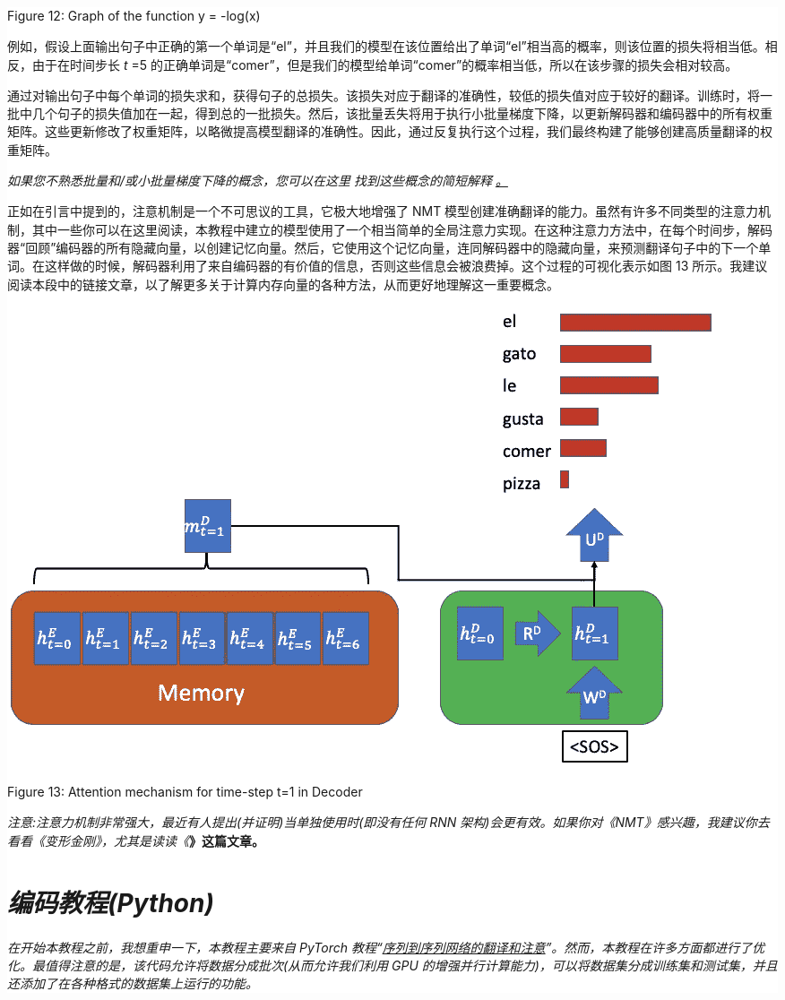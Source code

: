 Figure 12: Graph of the function y = -log(x)

例如，假设上面输出句子中正确的第一个单词是“el”，并且我们的模型在该位置给出了单词“el”相当高的概率，则该位置的损失将相当低。相反，由于在时间步长 *t* =5 的正确单词是“comer”，但是我们的模型给单词“comer”的概率相当低，所以在该步骤的损失会相对较高。

通过对输出句子中每个单词的损失求和，获得句子的总损失。该损失对应于翻译的准确性，较低的损失值对应于较好的翻译。训练时，将一批中几个句子的损失值加在一起，得到总的一批损失。然后，该批量丢失将用于执行小批量梯度下降，以更新解码器和编码器中的所有权重矩阵。这些更新修改了权重矩阵，以略微提高模型翻译的准确性。因此，通过反复执行这个过程，我们最终构建了能够创建高质量翻译的权重矩阵。

*如果您不熟悉批量和/或小批量梯度下降的概念，您可以在这里* *找到这些概念的简短解释* [*。*](https://machinelearningmastery.com/gentle-introduction-mini-batch-gradient-descent-configure-batch-size/)

正如在引言中提到的，注意机制是一个不可思议的工具，它极大地增强了 NMT 模型创建准确翻译的能力。虽然有许多不同类型的注意力机制，其中一些你可以在这里阅读，本教程中建立的模型使用了一个相当简单的全局注意力实现。在这种注意力方法中，在每个时间步，解码器“回顾”编码器的所有隐藏向量，以创建记忆向量。然后，它使用这个记忆向量，连同解码器中的隐藏向量，来预测翻译句子中的下一个单词。在这样做的时候，解码器利用了来自编码器的有价值的信息，否则这些信息会被浪费掉。这个过程的可视化表示如图 13 所示。我建议阅读本段中的链接文章，以了解更多关于计算内存向量的各种方法，从而更好地理解这一重要概念。

![](img/8a775ca5ae55e85638122008cc29e93a.png)

Figure 13: Attention mechanism for time-step t=1 in Decoder

*注意:注意力机制非常强大，最近有人提出(并证明)当单独使用时(即没有任何 RNN 架构)会更有效。如果你对《NMT》感兴趣，我建议你去看看《变形金刚》，尤其是读读《*[](https://arxiv.org/pdf/1706.03762.pdf)**》这篇文章。**

# ***编码教程(Python)***

*在开始本教程之前，我想重申一下，本教程主要来自 PyTorch 教程“[序列到序列网络的翻译和注意](https://pytorch.org/tutorials/intermediate/seq2seq_translation_tutorial.html)”。然而，本教程在许多方面都进行了优化。最值得注意的是，该代码允许将数据分成批次(从而允许我们利用 GPU 的增强并行计算能力)，可以将数据集分成训练集和测试集，并且还添加了在各种格式的数据集上运行的功能。*
